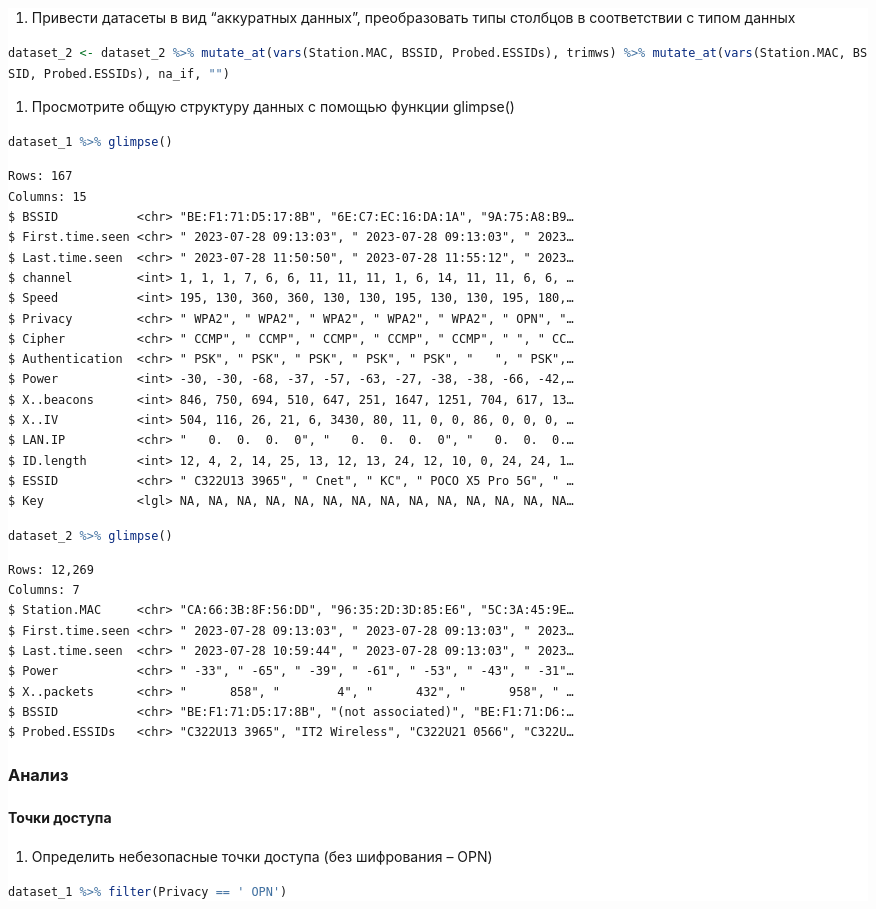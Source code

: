 
1.  Привести датасеты в вид “аккуратных данных”, преобразовать типы
    столбцов в соответствии с типом данных

``` r
dataset_2 <- dataset_2 %>% mutate_at(vars(Station.MAC, BSSID, Probed.ESSIDs), trimws) %>% mutate_at(vars(Station.MAC, BSSID, Probed.ESSIDs), na_if, "")
```

1.  Просмотрите общую структуру данных с помощью функции glimpse()

``` r
dataset_1 %>% glimpse()
```

    Rows: 167
    Columns: 15
    $ BSSID           <chr> "BE:F1:71:D5:17:8B", "6E:C7:EC:16:DA:1A", "9A:75:A8:B9…
    $ First.time.seen <chr> " 2023-07-28 09:13:03", " 2023-07-28 09:13:03", " 2023…
    $ Last.time.seen  <chr> " 2023-07-28 11:50:50", " 2023-07-28 11:55:12", " 2023…
    $ channel         <int> 1, 1, 1, 7, 6, 6, 11, 11, 11, 1, 6, 14, 11, 11, 6, 6, …
    $ Speed           <int> 195, 130, 360, 360, 130, 130, 195, 130, 130, 195, 180,…
    $ Privacy         <chr> " WPA2", " WPA2", " WPA2", " WPA2", " WPA2", " OPN", "…
    $ Cipher          <chr> " CCMP", " CCMP", " CCMP", " CCMP", " CCMP", " ", " CC…
    $ Authentication  <chr> " PSK", " PSK", " PSK", " PSK", " PSK", "   ", " PSK",…
    $ Power           <int> -30, -30, -68, -37, -57, -63, -27, -38, -38, -66, -42,…
    $ X..beacons      <int> 846, 750, 694, 510, 647, 251, 1647, 1251, 704, 617, 13…
    $ X..IV           <int> 504, 116, 26, 21, 6, 3430, 80, 11, 0, 0, 86, 0, 0, 0, …
    $ LAN.IP          <chr> "   0.  0.  0.  0", "   0.  0.  0.  0", "   0.  0.  0.…
    $ ID.length       <int> 12, 4, 2, 14, 25, 13, 12, 13, 24, 12, 10, 0, 24, 24, 1…
    $ ESSID           <chr> " C322U13 3965", " Cnet", " KC", " POCO X5 Pro 5G", " …
    $ Key             <lgl> NA, NA, NA, NA, NA, NA, NA, NA, NA, NA, NA, NA, NA, NA…

``` r
dataset_2 %>% glimpse()
```

    Rows: 12,269
    Columns: 7
    $ Station.MAC     <chr> "CA:66:3B:8F:56:DD", "96:35:2D:3D:85:E6", "5C:3A:45:9E…
    $ First.time.seen <chr> " 2023-07-28 09:13:03", " 2023-07-28 09:13:03", " 2023…
    $ Last.time.seen  <chr> " 2023-07-28 10:59:44", " 2023-07-28 09:13:03", " 2023…
    $ Power           <chr> " -33", " -65", " -39", " -61", " -53", " -43", " -31"…
    $ X..packets      <chr> "      858", "        4", "      432", "      958", " …
    $ BSSID           <chr> "BE:F1:71:D5:17:8B", "(not associated)", "BE:F1:71:D6:…
    $ Probed.ESSIDs   <chr> "C322U13 3965", "IT2 Wireless", "C322U21 0566", "C322U…

### Анализ

#### Точки доступа

1.  Определить небезопасные точки доступа (без шифрования – OPN)

``` r
dataset_1 %>% filter(Privacy == ' OPN')
```
